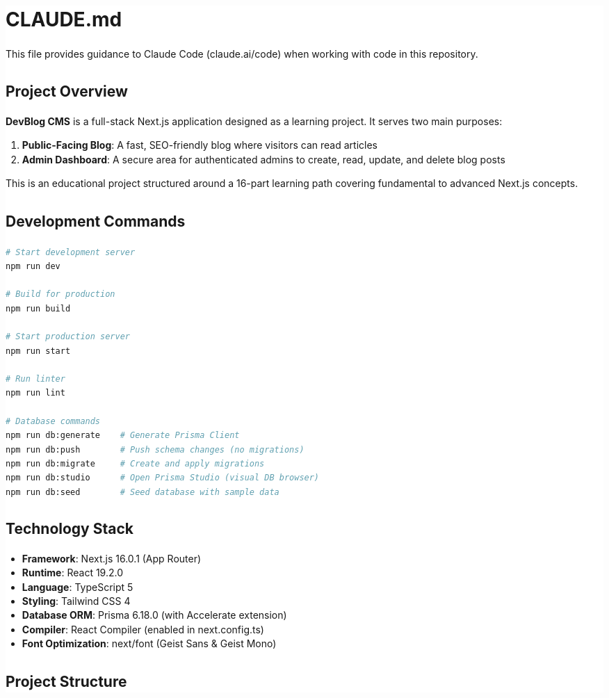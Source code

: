 # CLAUDE.md

This file provides guidance to Claude Code (claude.ai/code) when working with code in this repository.

## Project Overview

**DevBlog CMS** is a full-stack Next.js application designed as a learning project. It serves two main purposes:

1. **Public-Facing Blog**: A fast, SEO-friendly blog where visitors can read articles
2. **Admin Dashboard**: A secure area for authenticated admins to create, read, update, and delete blog posts

This is an educational project structured around a 16-part learning path covering fundamental to advanced Next.js concepts.

## Development Commands

```bash
# Start development server
npm run dev

# Build for production
npm run build

# Start production server
npm run start

# Run linter
npm run lint

# Database commands
npm run db:generate    # Generate Prisma Client
npm run db:push        # Push schema changes (no migrations)
npm run db:migrate     # Create and apply migrations
npm run db:studio      # Open Prisma Studio (visual DB browser)
npm run db:seed        # Seed database with sample data
```

## Technology Stack

- **Framework**: Next.js 16.0.1 (App Router)
- **Runtime**: React 19.2.0
- **Language**: TypeScript 5
- **Styling**: Tailwind CSS 4
- **Database ORM**: Prisma 6.18.0 (with Accelerate extension)
- **Compiler**: React Compiler (enabled in next.config.ts)
- **Font Optimization**: next/font (Geist Sans & Geist Mono)

## Project Structure
